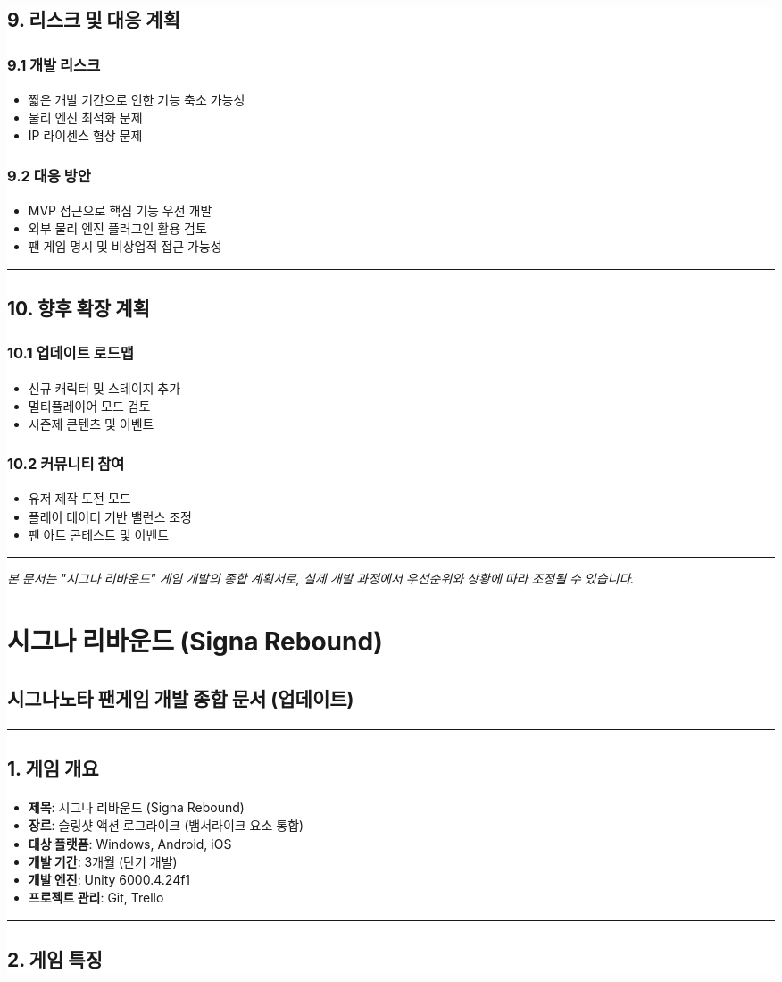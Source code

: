 
## 9. 리스크 및 대응 계획

### 9.1 개발 리스크
- 짧은 개발 기간으로 인한 기능 축소 가능성
- 물리 엔진 최적화 문제
- IP 라이센스 협상 문제

### 9.2 대응 방안
- MVP 접근으로 핵심 기능 우선 개발
- 외부 물리 엔진 플러그인 활용 검토
- 팬 게임 명시 및 비상업적 접근 가능성

---

## 10. 향후 확장 계획

### 10.1 업데이트 로드맵
- 신규 캐릭터 및 스테이지 추가
- 멀티플레이어 모드 검토
- 시즌제 콘텐츠 및 이벤트

### 10.2 커뮤니티 참여
- 유저 제작 도전 모드
- 플레이 데이터 기반 밸런스 조정
- 팬 아트 콘테스트 및 이벤트

---

*본 문서는 "시그나 리바운드" 게임 개발의 종합 계획서로, 실제 개발 과정에서 우선순위와 상황에 따라 조정될 수 있습니다.*
# 시그나 리바운드 (Signa Rebound)
## 시그나노타 팬게임 개발 종합 문서 (업데이트)

---

## 1. 게임 개요

- **제목**: 시그나 리바운드 (Signa Rebound)
- **장르**: 슬링샷 액션 로그라이크 (뱀서라이크 요소 통합)
- **대상 플랫폼**: Windows, Android, iOS
- **개발 기간**: 3개월 (단기 개발)
- **개발 엔진**: Unity 6000.4.24f1
- **프로젝트 관리**: Git, Trello

---

## 2. 게임 특징
